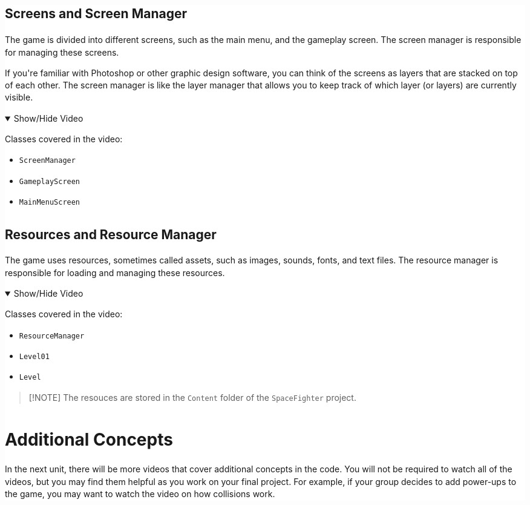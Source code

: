 ## Screens and Screen Manager

The game is divided into different screens, such as the main menu, and the gameplay screen. The screen manager is responsible for managing these screens.

If you're familiar with Photoshop or other graphic design software, you can think of the screens as layers that are stacked on top of each other. The screen manager is like the layer manager that allows you to keep track of which layer (or layers) are currently visible.

<details open>
	<summary class="video">Show/Hide Video</summary>
	<div class="video-container">
		<iframe src="https://www.youtube.com/embed/_Y00xjMljlA" width="100%" height="100%" frameborder="0"
			allowfullscreen allow="accelometer; autoplay; encrypted-media; gyroscope; picture-in-picture">
		</iframe>
	</div>
</details>

Classes covered in the video:

- `ScreenManager`

- `GameplayScreen`

- `MainMenuScreen`

## Resources and Resource Manager

The game uses resources, sometimes called assets, such as images, sounds, fonts, and text files. The resource manager is responsible for loading and managing these resources.

<details open>
	<summary class="video">Show/Hide Video</summary>
	<div class="video-container">
		<iframe src="https://www.youtube.com/embed/jaRT6prlx_g" width="100%" height="100%" frameborder="0"
			allowfullscreen allow="accelometer; autoplay; encrypted-media; gyroscope; picture-in-picture">
		</iframe>
	</div>
</details>

Classes covered in the video:

- `ResourceManager`

- `Level01`

- `Level`

> [!NOTE] The resouces are stored in the `Content` folder of the `SpaceFighter` project.

# Additional Concepts

In the next unit, there will be more videos that cover additional concepts in the code. You will not be required to watch all of the videos, but you may find them helpful as you work on your final project. For example, if your group decides to add power-ups to the game, you may want to watch the video on how collisions work.
